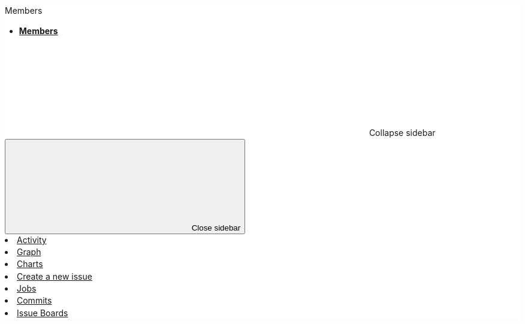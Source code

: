 <span class="nav-item-name">
Members
</span>
</a><ul class="sidebar-sub-level-items is-fly-out-only">
<li class="fly-out-top-item"><a href="/john-hopkins-university/jhu-bal-fsf-pt-04-2020-u-c/-/project_members"><strong class="fly-out-top-item-name">
Members
</strong>
</a></li></ul>
</li><a class="toggle-sidebar-button js-toggle-sidebar qa-toggle-sidebar rspec-toggle-sidebar" role="button" title="Toggle sidebar" type="button">
<svg class="icon-angle-double-left"><use xlink:href="/assets/icons-e91700f3f1ecff110fc2c35aa62aec8f2aad69d1bfb35844186a11175a79e25f.svg#angle-double-left"></use></svg>
<svg class="icon-angle-double-right"><use xlink:href="/assets/icons-e91700f3f1ecff110fc2c35aa62aec8f2aad69d1bfb35844186a11175a79e25f.svg#angle-double-right"></use></svg>
<span class="collapse-text">Collapse sidebar</span>
</a>
<button name="button" type="button" class="close-nav-button"><svg class="s16"><use xlink:href="/assets/icons-e91700f3f1ecff110fc2c35aa62aec8f2aad69d1bfb35844186a11175a79e25f.svg#close"></use></svg>
<span class="collapse-text">Close sidebar</span>
</button>
<li class="hidden">
<a title="Activity" class="shortcuts-project-activity" href="/john-hopkins-university/jhu-bal-fsf-pt-04-2020-u-c/activity"><span>
Activity
</span>
</a></li>
<li class="hidden">
<a title="Network" class="shortcuts-network" href="/john-hopkins-university/jhu-bal-fsf-pt-04-2020-u-c/-/network/master">Graph
</a></li>
<li class="hidden">
<a title="Charts" class="shortcuts-repository-charts" href="/john-hopkins-university/jhu-bal-fsf-pt-04-2020-u-c/-/graphs/master/charts">Charts
</a></li>
<li class="hidden">
<a class="shortcuts-new-issue" href="/john-hopkins-university/jhu-bal-fsf-pt-04-2020-u-c/issues/new">Create a new issue
</a></li>
<li class="hidden">
<a title="Jobs" class="shortcuts-builds" href="/john-hopkins-university/jhu-bal-fsf-pt-04-2020-u-c/-/jobs">Jobs
</a></li>
<li class="hidden">
<a title="Commits" class="shortcuts-commits" href="/john-hopkins-university/jhu-bal-fsf-pt-04-2020-u-c/commits/master">Commits
</a></li>
<li class="hidden">
<a title="Issue Boards" class="shortcuts-issue-boards" href="/john-hopkins-university/jhu-bal-fsf-pt-04-2020-u-c/-/boards">Issue Boards</a>
</li>
</ul>
</div>
</div>
